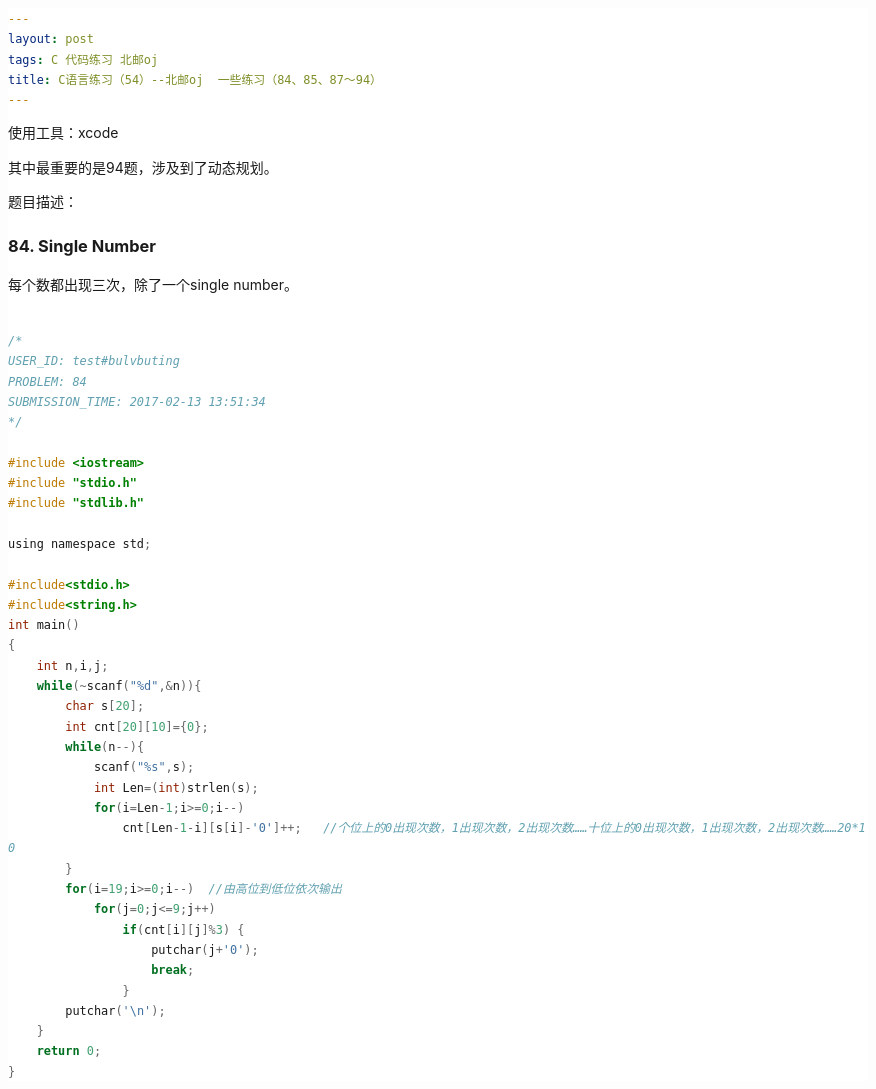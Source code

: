 ```yaml
---
layout: post
tags: C 代码练习 北邮oj
title: C语言练习（54）--北邮oj  一些练习（84、85、87～94）
---
```


使用工具：xcode

其中最重要的是94题，涉及到了动态规划。

题目描述：  

### 84. Single Number

每个数都出现三次，除了一个single number。

```c

/*
USER_ID: test#bulvbuting
PROBLEM: 84
SUBMISSION_TIME: 2017-02-13 13:51:34
*/
 
#include <iostream>
#include "stdio.h"
#include "stdlib.h"
 
using namespace std;
 
#include<stdio.h>
#include<string.h>
int main()
{
    int n,i,j;
    while(~scanf("%d",&n)){
        char s[20];
        int cnt[20][10]={0};
        while(n--){
            scanf("%s",s);
            int Len=(int)strlen(s);
            for(i=Len-1;i>=0;i--)
                cnt[Len-1-i][s[i]-'0']++;   //个位上的0出现次数，1出现次数，2出现次数……十位上的0出现次数，1出现次数，2出现次数……20*10
        }
        for(i=19;i>=0;i--)  //由高位到低位依次输出
            for(j=0;j<=9;j++)
                if(cnt[i][j]%3) {
                    putchar(j+'0');
                    break;
                }
        putchar('\n');
    }
    return 0;
}

```
